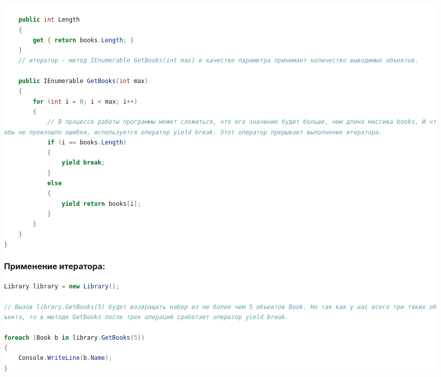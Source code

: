 ```cs
 
    public int Length
    {
        get { return books.Length; }
    }
    // итератор - метод IEnumerable GetBooks(int max) в качестве параметра принимает количество выводимых объектов. 

    public IEnumerable GetBooks(int max)
    {
        for (int i = 0; i < max; i++)
        {
            // В процессе работы программы может сложиться, что его значение будет больше, чем длина массива books. И чтобы не произошло ошибки, используется оператор yield break. Этот оператор прерывает выполнение итератора. 
            if (i == books.Length)
            {
                yield break;
            }
            else
            {
                yield return books[i];
            }
        }
    }
}
```

### Применение итератора:
```cs
Library library = new Library();

// Вызов library.GetBooks(5) будет возвращать набор из не более чем 5 объектов Book. Но так как у нас всего три таких объекта, то в методе GetBooks после трех операций сработает оператор yield break.

foreach (Book b in library.GetBooks(5))
{
    Console.WriteLine(b.Name);
}
```
